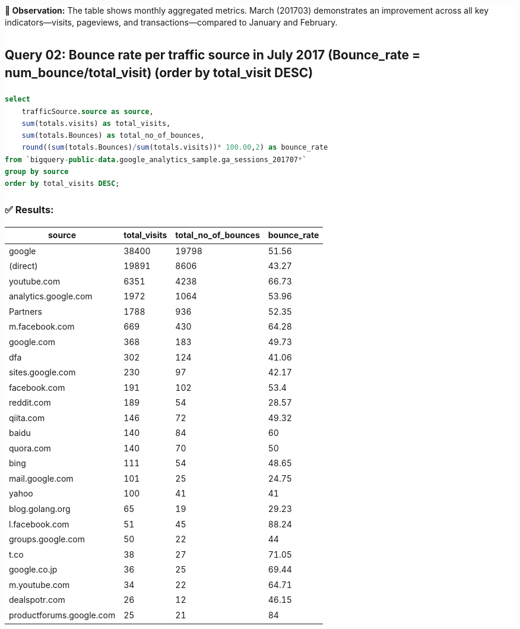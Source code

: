 **📝 Observation:** The table shows monthly aggregated metrics. March (201703) demonstrates an improvement across all key indicators—visits, pageviews, and transactions—compared to January and February.
## Query 02: Bounce rate per traffic source in July 2017 (Bounce_rate = num_bounce/total_visit) (order by total_visit DESC)
```sql
select
    trafficSource.source as source,
    sum(totals.visits) as total_visits,
    sum(totals.Bounces) as total_no_of_bounces,
    round((sum(totals.Bounces)/sum(totals.visits))* 100.00,2) as bounce_rate
from `bigquery-public-data.google_analytics_sample.ga_sessions_201707*`
group by source
order by total_visits DESC;
```
### ✅ Results:
| source | total_visits | total_no_of_bounces | bounce_rate |
| ------ | ------------ | ------------------- | ----------- |
| google | 38400 | 19798 | 51.56 |
| (direct) | 19891 | 8606 | 43.27 |
| youtube.com | 6351 | 4238 | 66.73 |
| analytics.google.com | 1972 | 1064 | 53.96 |
| Partners | 1788 | 936 | 52.35 |
| m.facebook.com | 669 | 430 | 64.28 |
| google.com | 368 | 183 | 49.73 |
| dfa | 302 | 124 | 41.06 |
| sites.google.com | 230 | 97 | 42.17 |
| facebook.com | 191 | 102 | 53.4 |
| reddit.com | 189 | 54 | 28.57 |
| qiita.com | 146 | 72 | 49.32 |
| baidu | 140 | 84 | 60 |
| quora.com | 140 | 70 | 50 |
| bing | 111 | 54 | 48.65 |
| mail.google.com | 101 | 25 | 24.75 |
| yahoo | 100 | 41 | 41 |
| blog.golang.org | 65 | 19 | 29.23 |
| l.facebook.com | 51 | 45 | 88.24 |
| groups.google.com | 50 | 22 | 44 |
| t.co | 38 | 27 | 71.05 |
| google.co.jp | 36 | 25 | 69.44 |
| m.youtube.com | 34 | 22 | 64.71 |
| dealspotr.com | 26 | 12 | 46.15 |
| productforums.google.com | 25 | 21 | 84 |